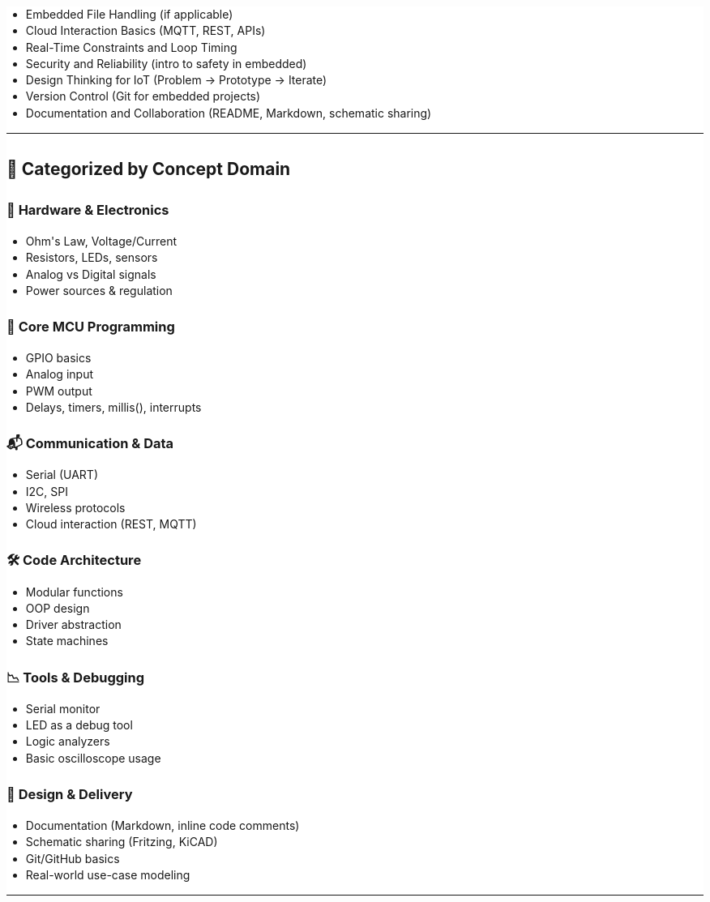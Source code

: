 - Embedded File Handling (if applicable)
- Cloud Interaction Basics (MQTT, REST, APIs)
- Real-Time Constraints and Loop Timing
- Security and Reliability (intro to safety in embedded)
- Design Thinking for IoT (Problem → Prototype → Iterate)
- Version Control (Git for embedded projects)
- Documentation and Collaboration (README, Markdown, schematic sharing)

---

## 🧱 Categorized by Concept Domain

### 🔌 **Hardware & Electronics**

- Ohm's Law, Voltage/Current
- Resistors, LEDs, sensors
- Analog vs Digital signals
- Power sources & regulation

### 🧠 **Core MCU Programming**

- GPIO basics
- Analog input
- PWM output
- Delays, timers, millis(), interrupts

### 📬 **Communication & Data**

- Serial (UART)
- I2C, SPI
- Wireless protocols
- Cloud interaction (REST, MQTT)

### 🛠️ **Code Architecture**

- Modular functions
- OOP design
- Driver abstraction
- State machines

### 📉 **Tools & Debugging**

- Serial monitor
- LED as a debug tool
- Logic analyzers
- Basic oscilloscope usage

### 📐 **Design & Delivery**

- Documentation (Markdown, inline code comments)
- Schematic sharing (Fritzing, KiCAD)
- Git/GitHub basics
- Real-world use-case modeling

---